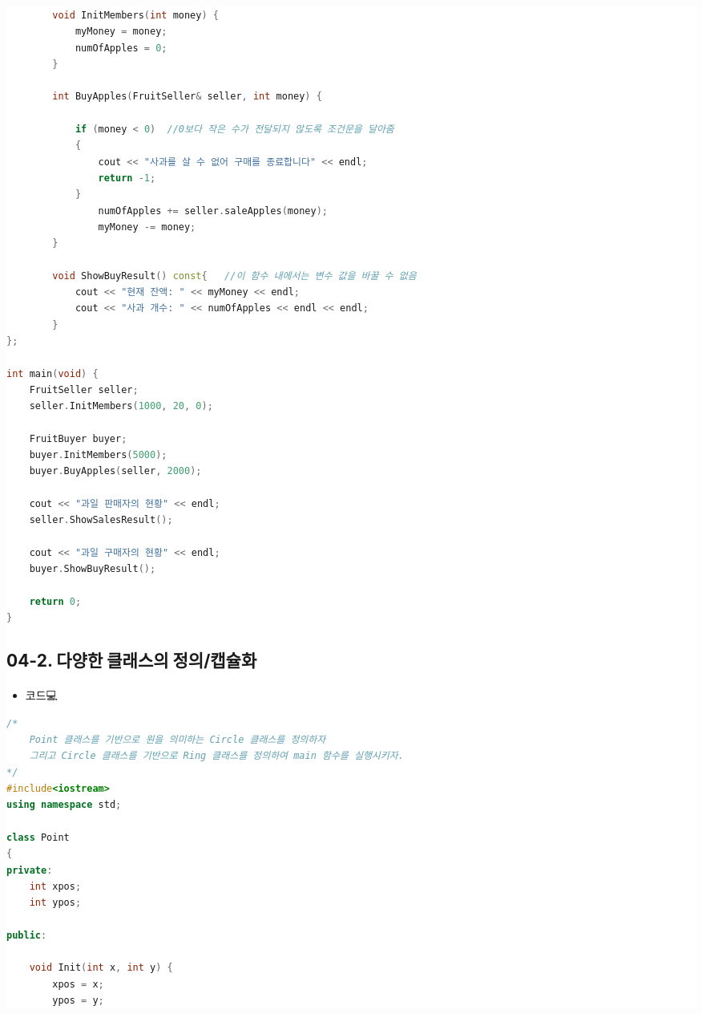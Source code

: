 ```cpp
		void InitMembers(int money) {
			myMoney = money;
			numOfApples = 0;
		}

		int BuyApples(FruitSeller& seller, int money) {

			if (money < 0)  //0보다 작은 수가 전달되지 않도록 조건문을 달아줌
			{
				cout << "사과를 살 수 없어 구매를 종료합니다" << endl;
				return -1;
			}
				numOfApples += seller.saleApples(money);
				myMoney -= money;
		}

		void ShowBuyResult() const{   //이 함수 내에서는 변수 값을 바꿀 수 없음
			cout << "현재 잔액: " << myMoney << endl;
			cout << "사과 개수: " << numOfApples << endl << endl;
		}
};

int main(void) {
	FruitSeller seller;
	seller.InitMembers(1000, 20, 0);

	FruitBuyer buyer;
	buyer.InitMembers(5000);
	buyer.BuyApples(seller, 2000);

	cout << "과일 판매자의 현황" << endl;
	seller.ShowSalesResult();

	cout << "과일 구매자의 현황" << endl;
	buyer.ShowBuyResult();

	return 0;
}
```  

## 04-2. 다양한 클래스의 정의/캡슐화

+ 코드💻

```cpp
/*
    Point 클래스를 기반으로 원을 의미하는 Circle 클래스를 정의하자
    그리고 Circle 클래스를 기반으로 Ring 클래스를 정의하여 main 함수를 실행시키자.
*/
#include<iostream>
using namespace std;

class Point
{
private:
	int xpos;
	int ypos;

public:
	
	void Init(int x, int y) {
		xpos = x;
		ypos = y;
```